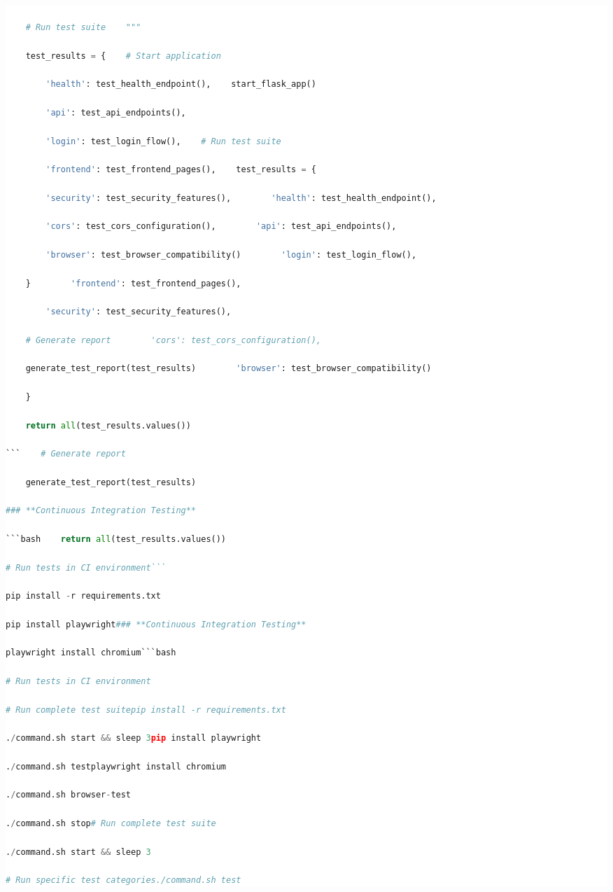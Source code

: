 ```python

    # Run test suite    """

    test_results = {    # Start application

        'health': test_health_endpoint(),    start_flask_app()

        'api': test_api_endpoints(),    

        'login': test_login_flow(),    # Run test suite

        'frontend': test_frontend_pages(),    test_results = {

        'security': test_security_features(),        'health': test_health_endpoint(),

        'cors': test_cors_configuration(),        'api': test_api_endpoints(),

        'browser': test_browser_compatibility()        'login': test_login_flow(),

    }        'frontend': test_frontend_pages(),

        'security': test_security_features(),

    # Generate report        'cors': test_cors_configuration(),

    generate_test_report(test_results)        'browser': test_browser_compatibility()

    }

    return all(test_results.values())    

```    # Generate report

    generate_test_report(test_results)

### **Continuous Integration Testing**    

```bash    return all(test_results.values())

# Run tests in CI environment```

pip install -r requirements.txt

pip install playwright### **Continuous Integration Testing**

playwright install chromium```bash

# Run tests in CI environment

# Run complete test suitepip install -r requirements.txt

./command.sh start && sleep 3pip install playwright

./command.sh testplaywright install chromium

./command.sh browser-test

./command.sh stop# Run complete test suite

./command.sh start && sleep 3

# Run specific test categories./command.sh test

```